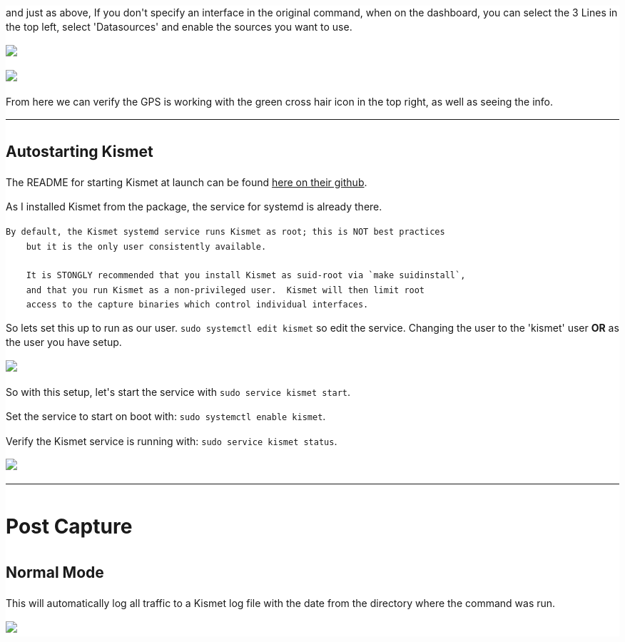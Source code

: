 and just as above, If you don't specify an interface in the original command, when on the dashboard, you can select the 3 Lines in the top left, select 'Datasources' and enable the sources you want to use.

![](https://github.com/Th4ntis/CyberSecNotes/raw/main/.gitbook/assets/image%20(593).png)

![](https://github.com/Th4ntis/CyberSecNotes/raw/main/.gitbook/assets/image%20(531).png)

From here we can verify the GPS is working with the green cross hair icon in the top right, as well as seeing the info.

***

## Autostarting Kismet

The README for starting Kismet at launch can be found [here on their github](https://github.com/kismetwireless/kismet/blob/master/packaging/systemd/README).

As I installed Kismet from the package, the service for systemd is already there.

```
By default, the Kismet systemd service runs Kismet as root; this is NOT best practices
    but it is the only user consistently available.

    It is STONGLY recommended that you install Kismet as suid-root via `make suidinstall`,
    and that you run Kismet as a non-privileged user.  Kismet will then limit root 
    access to the capture binaries which control individual interfaces.
```

So lets set this up to run as our user. `sudo systemctl edit kismet` so edit the service. Changing the user to the 'kismet' user **OR** as the user you have setup.

![](https://github.com/Th4ntis/CyberSecNotes/raw/main/.gitbook/assets/image%20(285).png)

So with this setup, let's start the service with `sudo service kismet start`.

Set the service to start on boot with: `sudo systemctl enable kismet`.

Verify the Kismet service is running with: `sudo service kismet status`.

![](https://github.com/Th4ntis/CyberSecNotes/raw/main/.gitbook/assets/image%20(490).png)

***

# Post Capture

## Normal Mode

This will automatically log all traffic to a Kismet log file with the date from the directory where the command was run.

![](https://github.com/Th4ntis/CyberSecNotes/raw/main/.gitbook/assets/image%20(423).png)
